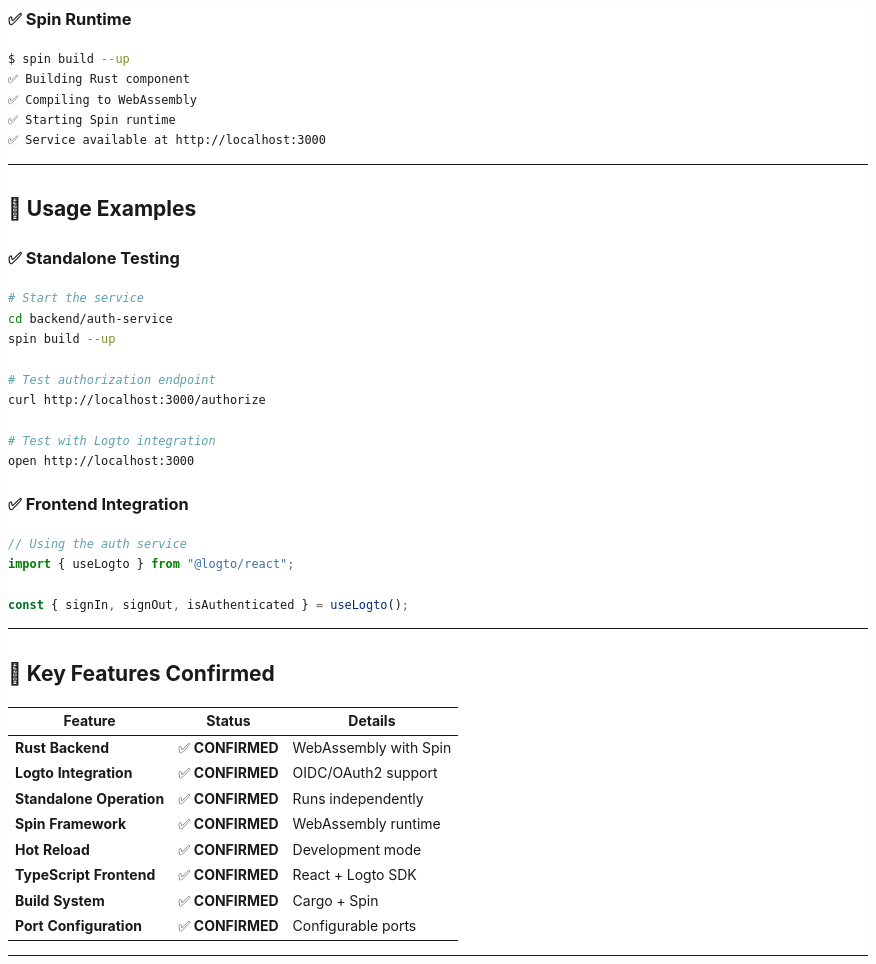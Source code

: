 ### **✅ Spin Runtime**

```bash
$ spin build --up
✅ Building Rust component
✅ Compiling to WebAssembly
✅ Starting Spin runtime
✅ Service available at http://localhost:3000
```

---

## 🚀 **Usage Examples**

### **✅ Standalone Testing**

```bash
# Start the service
cd backend/auth-service
spin build --up

# Test authorization endpoint
curl http://localhost:3000/authorize

# Test with Logto integration
open http://localhost:3000
```

### **✅ Frontend Integration**

```typescript
// Using the auth service
import { useLogto } from "@logto/react";

const { signIn, signOut, isAuthenticated } = useLogto();
```

---

## 🎯 **Key Features Confirmed**

| **Feature**              | **Status**       | **Details**           |
| ------------------------ | ---------------- | --------------------- |
| **Rust Backend**         | ✅ **CONFIRMED** | WebAssembly with Spin |
| **Logto Integration**    | ✅ **CONFIRMED** | OIDC/OAuth2 support   |
| **Standalone Operation** | ✅ **CONFIRMED** | Runs independently    |
| **Spin Framework**       | ✅ **CONFIRMED** | WebAssembly runtime   |
| **Hot Reload**           | ✅ **CONFIRMED** | Development mode      |
| **TypeScript Frontend**  | ✅ **CONFIRMED** | React + Logto SDK     |
| **Build System**         | ✅ **CONFIRMED** | Cargo + Spin          |
| **Port Configuration**   | ✅ **CONFIRMED** | Configurable ports    |

---